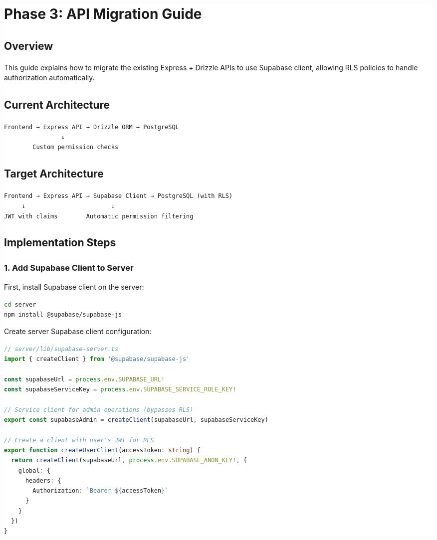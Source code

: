 # Phase 3: API Migration Guide

## Overview

This guide explains how to migrate the existing Express + Drizzle APIs to use Supabase client, allowing RLS policies to handle authorization automatically.

## Current Architecture

```
Frontend → Express API → Drizzle ORM → PostgreSQL
                ↓
        Custom permission checks
```

## Target Architecture

```
Frontend → Express API → Supabase Client → PostgreSQL (with RLS)
     ↓                        ↓
JWT with claims        Automatic permission filtering
```

## Implementation Steps

### 1. Add Supabase Client to Server

First, install Supabase client on the server:

```bash
cd server
npm install @supabase/supabase-js
```

Create server Supabase client configuration:

```typescript
// server/lib/supabase-server.ts
import { createClient } from '@supabase/supabase-js'

const supabaseUrl = process.env.SUPABASE_URL!
const supabaseServiceKey = process.env.SUPABASE_SERVICE_ROLE_KEY!

// Service client for admin operations (bypasses RLS)
export const supabaseAdmin = createClient(supabaseUrl, supabaseServiceKey)

// Create a client with user's JWT for RLS
export function createUserClient(accessToken: string) {
  return createClient(supabaseUrl, process.env.SUPABASE_ANON_KEY!, {
    global: {
      headers: {
        Authorization: `Bearer ${accessToken}`
      }
    }
  })
}
```
